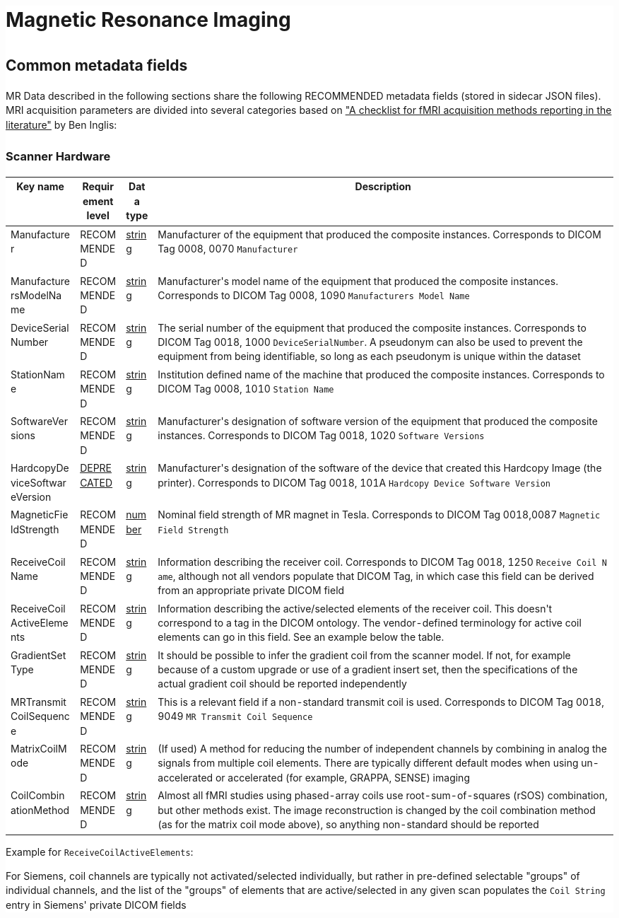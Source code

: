 # Magnetic Resonance Imaging

## Common metadata fields

MR Data described in the following sections share the following RECOMMENDED metadata
fields (stored in sidecar JSON files). MRI acquisition parameters are divided
into several categories based on
["A checklist for fMRI acquisition methods reporting in the literature"](https://thewinnower.com/papers/977-a-checklist-for-fmri-acquisition-methods-reporting-in-the-literature)
by Ben Inglis:

### Scanner Hardware

| **Key name**                  | **Requirement level** | **Data type** | **Description**                                                                                                                                                                                                                                                           |
|-------------------------------|-----------------------|---------------|---------------------------------------------------------------------------------------------------------------------------------------------------------------------------------------------------------------------------------------------------------------------------|
| Manufacturer                  | RECOMMENDED           | [string][]    | Manufacturer of the equipment that produced the composite instances. Corresponds to DICOM Tag 0008, 0070 `Manufacturer`                                                                                                                                                   |
| ManufacturersModelName        | RECOMMENDED           | [string][]    | Manufacturer's model name of the equipment that produced the composite instances. Corresponds to DICOM Tag 0008, 1090 `Manufacturers Model Name`                                                                                                                          |
| DeviceSerialNumber            | RECOMMENDED           | [string][]    | The serial number of the equipment that produced the composite instances. Corresponds to DICOM Tag 0018, 1000 `DeviceSerialNumber`. A pseudonym can also be used to prevent the equipment from being identifiable, so long as each pseudonym is unique within the dataset |
| StationName                   | RECOMMENDED           | [string][]    | Institution defined name of the machine that produced the composite instances. Corresponds to DICOM Tag 0008, 1010 `Station Name`                                                                                                                                         |
| SoftwareVersions              | RECOMMENDED           | [string][]    | Manufacturer's designation of software version of the equipment that produced the composite instances. Corresponds to DICOM Tag 0018, 1020 `Software Versions`                                                                                                            |
| HardcopyDeviceSoftwareVersion | [DEPRECATED][]        | [string][]    | Manufacturer's designation of the software of the device that created this Hardcopy Image (the printer). Corresponds to DICOM Tag 0018, 101A `Hardcopy Device Software Version`                                                                                           |
| MagneticFieldStrength         | RECOMMENDED           | [number][]    | Nominal field strength of MR magnet in Tesla. Corresponds to DICOM Tag 0018,0087 `Magnetic Field Strength`                                                                                                                                                                |
| ReceiveCoilName               | RECOMMENDED           | [string][]    | Information describing the receiver coil. Corresponds to DICOM Tag 0018, 1250 `Receive Coil Name`, although not all vendors populate that DICOM Tag, in which case this field can be derived from an appropriate private DICOM field                                      |
| ReceiveCoilActiveElements     | RECOMMENDED           | [string][]    | Information describing the active/selected elements of the receiver coil. This doesn't correspond to a tag in the DICOM ontology. The vendor-defined terminology for active coil elements can go in this field. See an example below the table.                           |
| GradientSetType               | RECOMMENDED           | [string][]    | It should be possible to infer the gradient coil from the scanner model. If not, for example because of a custom upgrade or use of a gradient insert set, then the specifications of the actual gradient coil should be reported independently                            |
| MRTransmitCoilSequence        | RECOMMENDED           | [string][]    | This is a relevant field if a non-standard transmit coil is used. Corresponds to DICOM Tag 0018, 9049 `MR Transmit Coil Sequence`                                                                                                                                         |
| MatrixCoilMode                | RECOMMENDED           | [string][]    | (If used) A method for reducing the number of independent channels by combining in analog the signals from multiple coil elements. There are typically different default modes when using un-accelerated or accelerated (for example, GRAPPA, SENSE) imaging              |
| CoilCombinationMethod         | RECOMMENDED           | [string][]    | Almost all fMRI studies using phased-array coils use root-sum-of-squares (rSOS) combination, but other methods exist. The image reconstruction is changed by the coil combination method (as for the matrix coil mode above), so anything non-standard should be reported |

Example for `ReceiveCoilActiveElements`:

For Siemens, coil channels are typically not activated/selected individually,
but rather in pre-defined selectable "groups" of individual channels,
and the list of the "groups" of elements that are active/selected in any
given scan populates the `Coil String` entry in Siemens' private DICOM fields

[deprecated]: ../02-common-principles.md#definitions
[string]: https://www.w3schools.com/js/js_json_datatypes.asp
[strings]: https://www.w3schools.com/js/js_json_datatypes.asp
[integer]: https://www.w3schools.com/js/js_json_datatypes.asp
[number]: https://www.w3schools.com/js/js_json_datatypes.asp
[numbers]: https://www.w3schools.com/js/js_json_datatypes.asp
[boolean]: https://www.w3schools.com/js/js_json_datatypes.asp
[array]: https://www.w3schools.com/js/js_json_arrays.asp
[arrays]: https://www.w3schools.com/js/js_json_arrays.asp
[object]: https://www.json.org/json-en.html
[uri]: ../02-common-principles.md#uniform-resource-indicator